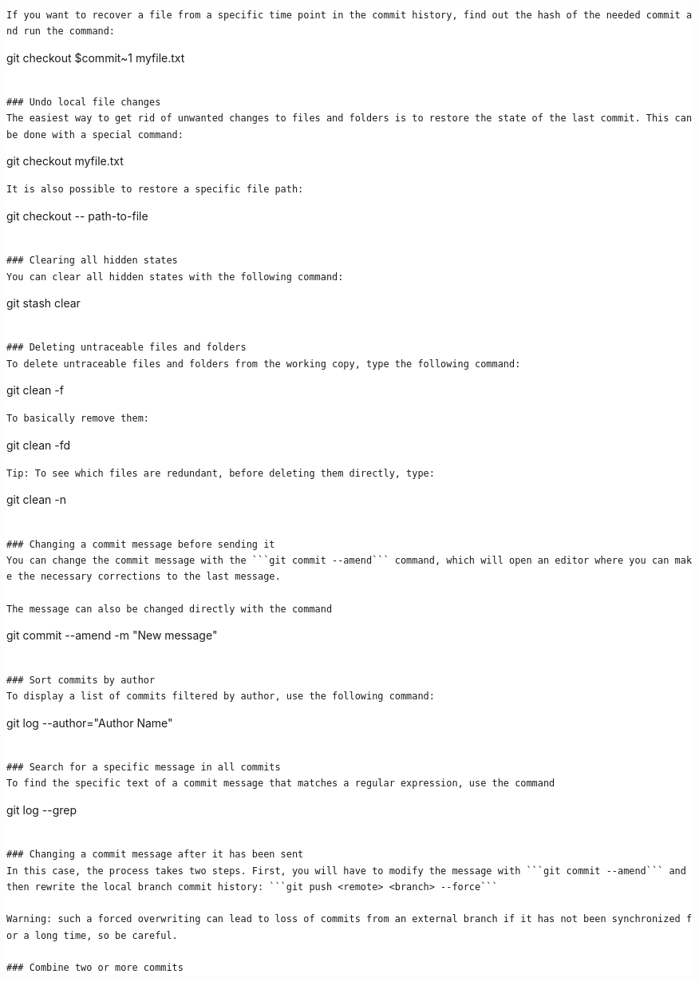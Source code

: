 ```
If you want to recover a file from a specific time point in the commit history, find out the hash of the needed commit and run the command:
```
git checkout $commit~1 myfile.txt
```

### Undo local file changes
The easiest way to get rid of unwanted changes to files and folders is to restore the state of the last commit. This can be done with a special command:
```
git checkout myfile.txt
```
It is also possible to restore a specific file path:
```
git checkout -- path-to-file
```

### Clearing all hidden states
You can clear all hidden states with the following command:
```
git stash clear
```

### Deleting untraceable files and folders
To delete untraceable files and folders from the working copy, type the following command:
```
git clean -f
```
To basically remove them:
```
git clean -fd
```
Tip: To see which files are redundant, before deleting them directly, type:
```
git clean -n
```

### Changing a commit message before sending it
You can change the commit message with the ```git commit --amend``` command, which will open an editor where you can make the necessary corrections to the last message.

The message can also be changed directly with the command
```
git commit --amend -m "New message"
```

### Sort commits by author
To display a list of commits filtered by author, use the following command:
```
git log --author="Author Name"
```

### Search for a specific message in all commits
To find the specific text of a commit message that matches a regular expression, use the command
```
git log --grep <query>
```

### Changing a commit message after it has been sent
In this case, the process takes two steps. First, you will have to modify the message with ```git commit --amend``` and then rewrite the local branch commit history: ```git push <remote> <branch> --force```

Warning: such a forced overwriting can lead to loss of commits from an external branch if it has not been synchronized for a long time, so be careful.

### Combine two or more commits
```